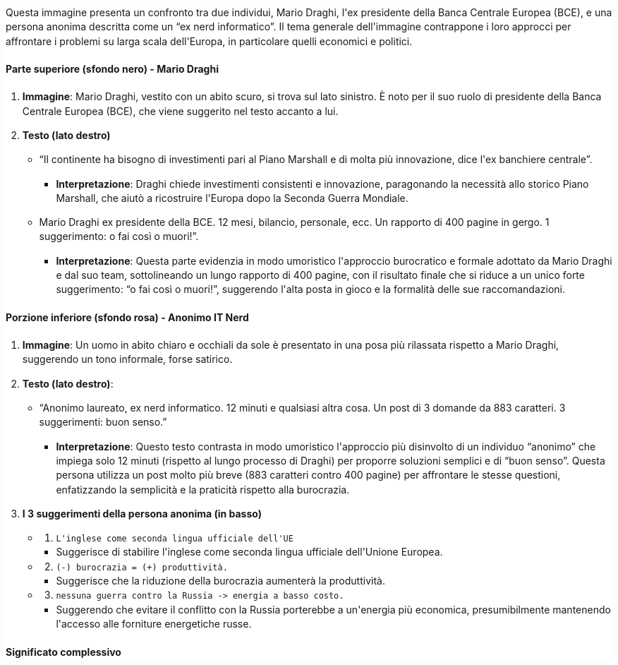 Questa immagine presenta un confronto tra due individui, Mario Draghi, l'ex presidente della Banca Centrale Europea (BCE), e una persona anonima descritta come un “ex nerd informatico”. Il tema generale dell'immagine contrappone i loro approcci per affrontare i problemi su larga scala dell'Europa, in particolare quelli economici e politici.

#### Parte superiore (sfondo nero) - Mario Draghi

1. **Immagine**: Mario Draghi, vestito con un abito scuro, si trova sul lato sinistro. È noto per il suo ruolo di presidente della Banca Centrale Europea (BCE), che viene suggerito nel testo accanto a lui.
   
2. **Testo (lato destro)**

   - “Il continente ha bisogno di investimenti pari al Piano Marshall e di molta più innovazione, dice l'ex banchiere centrale”.

     - **Interpretazione**: Draghi chiede investimenti consistenti e innovazione, paragonando la necessità allo storico Piano Marshall, che aiutò a ricostruire l'Europa dopo la Seconda Guerra Mondiale.
   
   - Mario Draghi ex presidente della BCE. 12 mesi, bilancio, personale, ecc. Un rapporto di 400 pagine in gergo. 1 suggerimento: o fai così o muori!”.

     - **Interpretazione**: Questa parte evidenzia in modo umoristico l'approccio burocratico e formale adottato da Mario Draghi e dal suo team, sottolineando un lungo rapporto di 400 pagine, con il risultato finale che si riduce a un unico forte suggerimento: “o fai così o muori!”, suggerendo l'alta posta in gioco e la formalità delle sue raccomandazioni.

#### Porzione inferiore (sfondo rosa) - Anonimo IT Nerd

1. **Immagine**: Un uomo in abito chiaro e occhiali da sole è presentato in una posa più rilassata rispetto a Mario Draghi, suggerendo un tono informale, forse satirico.
   
2. **Testo (lato destro)**: 
   - “Anonimo laureato, ex nerd informatico. 12 minuti e qualsiasi altra cosa. Un post di 3 domande da 883 caratteri. 3 suggerimenti: buon senso.”

     - **Interpretazione**: Questo testo contrasta in modo umoristico l'approccio più disinvolto di un individuo “anonimo” che impiega solo 12 minuti (rispetto al lungo processo di Draghi) per proporre soluzioni semplici e di “buon senso”. Questa persona utilizza un post molto più breve (883 caratteri contro 400 pagine) per affrontare le stesse questioni, enfatizzando la semplicità e la praticità rispetto alla burocrazia.

3. **I 3 suggerimenti della persona anonima (in basso)**

   - 1. `L'inglese come seconda lingua ufficiale dell'UE`

     - Suggerisce di stabilire l'inglese come seconda lingua ufficiale dell'Unione Europea.
   
   - 2. `(-) burocrazia = (+) produttività.`

     - Suggerisce che la riduzione della burocrazia aumenterà la produttività.
   
   - 3. `nessuna guerra contro la Russia -> energia a basso costo.`

     - Suggerendo che evitare il conflitto con la Russia porterebbe a un'energia più economica, presumibilmente mantenendo l'accesso alle forniture energetiche russe.

#### Significato complessivo
